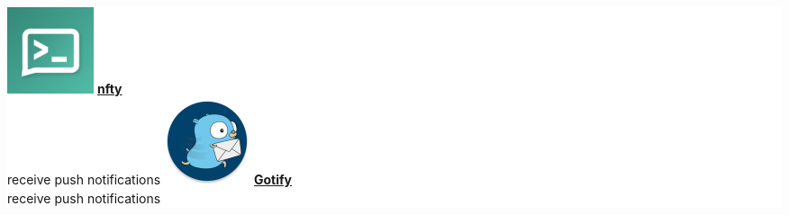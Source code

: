 <tr><td><a target="_blank" href="https://f-droid.org/en/packages/io.heckel.ntfy"><img alt="icon" width="96" src="icons/io.heckel.ntfy.png"></a></td>
<td valign="top"><a target="_blank" href="https://f-droid.org/en/packages/io.heckel.ntfy"><strong>nfty</strong></a><br>
receive push notifications</td></tr>
<tr><td><a target="_blank" href="https://f-droid.org/en/packages/com.github.gotify"><img alt="icon" width="96" src="icons/com.github.gotify.png"></a></td>
<td valign="top"><a target="_blank" href="https://f-droid.org/en/packages/com.github.gotify"><strong>Gotify</strong></a><br>
receive push notifications</td></tr>